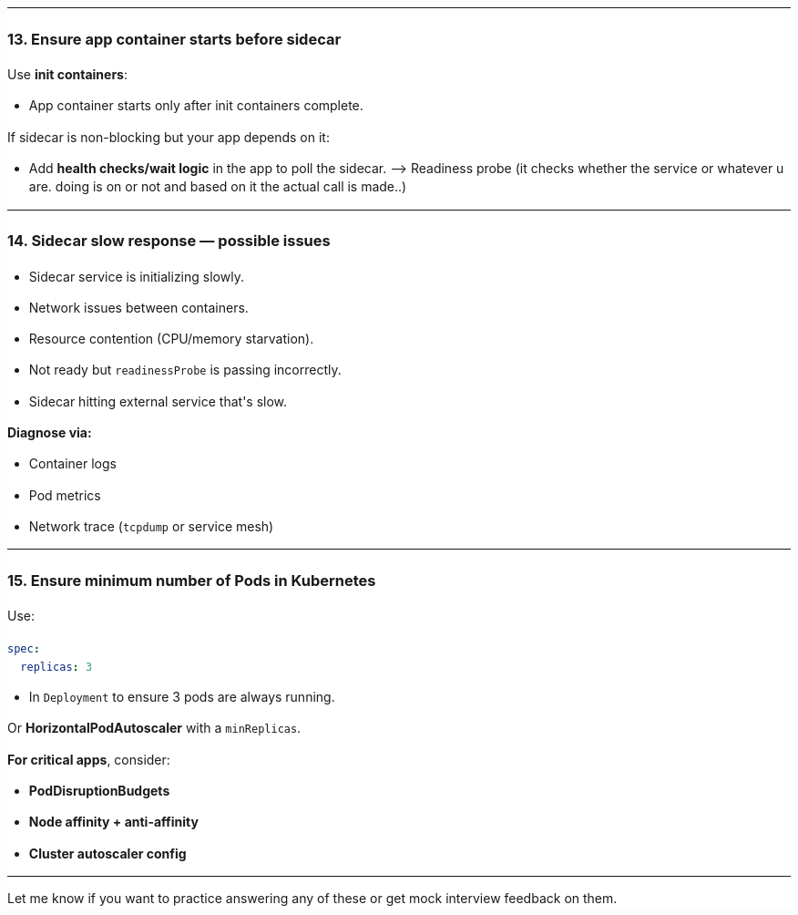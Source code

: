 
---

### 13. **Ensure app container starts before sidecar**

Use **init containers**:

- App container starts only after init containers complete.
    

If sidecar is non-blocking but your app depends on it:

- Add **health checks/wait logic** in the app to poll the sidecar. --> Readiness probe (it checks whether the service or whatever u are. doing is on or not and based on it the actual call is made..)
    

---

### 14. **Sidecar slow response — possible issues**

- Sidecar service is initializing slowly.
    
- Network issues between containers.
    
- Resource contention (CPU/memory starvation).
    
- Not ready but `readinessProbe` is passing incorrectly.
    
- Sidecar hitting external service that's slow.
    

**Diagnose via:**

- Container logs
    
- Pod metrics
    
- Network trace (`tcpdump` or service mesh)
    

---

### 15. **Ensure minimum number of Pods in Kubernetes**

Use:

```yaml
spec:
  replicas: 3
```

- In `Deployment` to ensure 3 pods are always running.
    

Or **HorizontalPodAutoscaler** with a `minReplicas`.

**For critical apps**, consider:

- **PodDisruptionBudgets**
    
- **Node affinity + anti-affinity**
    
- **Cluster autoscaler config**
    

---

Let me know if you want to practice answering any of these or get mock interview feedback on them.